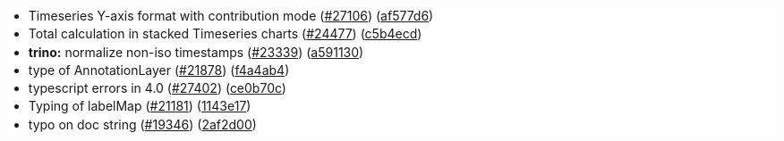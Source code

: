 - Timeseries Y-axis format with contribution mode ([#27106](https://github.com/apache/superset/issues/27106)) ([af577d6](https://github.com/apache/superset/commit/af577d64b17a9730e28e9021376318326fe31437))
- Total calculation in stacked Timeseries charts ([#24477](https://github.com/apache/superset/issues/24477)) ([c5b4ecd](https://github.com/apache/superset/commit/c5b4ecdca519ab4309a47bfc8feb4a1665c6ce96))
- **trino:** normalize non-iso timestamps ([#23339](https://github.com/apache/superset/issues/23339)) ([a591130](https://github.com/apache/superset/commit/a591130e0bd3c817af9ad937f63f1af1fce90740))
- type of AnnotationLayer ([#21878](https://github.com/apache/superset/issues/21878)) ([f4a4ab4](https://github.com/apache/superset/commit/f4a4ab41e05be90b31ab2f9d2a0f23110bd5df21))
- typescript errors in 4.0 ([#27402](https://github.com/apache/superset/issues/27402)) ([ce0b70c](https://github.com/apache/superset/commit/ce0b70cc8685aa4d83c0c4ad0fb8f03fb7e28ede))
- Typing of labelMap ([#21181](https://github.com/apache/superset/issues/21181)) ([1143e17](https://github.com/apache/superset/commit/1143e17742d1fa4c4cbae2c86e4998f4cc7e9f88))
- typo on doc string ([#19346](https://github.com/apache/superset/issues/19346)) ([2af2d00](https://github.com/apache/superset/commit/2af2d00e852032e1d4eaaa50fd7e8d5415a1db16))
